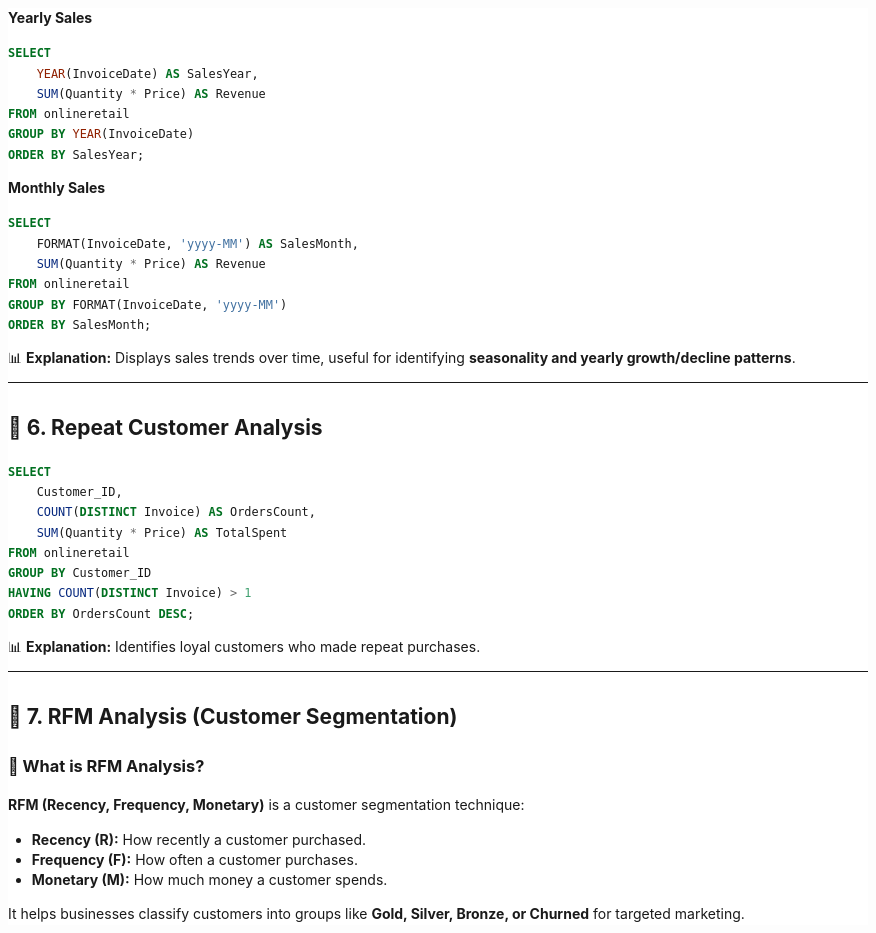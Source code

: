 **Yearly Sales**

```sql
SELECT 
    YEAR(InvoiceDate) AS SalesYear,
    SUM(Quantity * Price) AS Revenue
FROM onlineretail
GROUP BY YEAR(InvoiceDate)
ORDER BY SalesYear;
```

**Monthly Sales**

```sql
SELECT 
    FORMAT(InvoiceDate, 'yyyy-MM') AS SalesMonth,
    SUM(Quantity * Price) AS Revenue
FROM onlineretail
GROUP BY FORMAT(InvoiceDate, 'yyyy-MM')
ORDER BY SalesMonth;
```

📊 **Explanation:** Displays sales trends over time, useful for identifying **seasonality and yearly growth/decline patterns**.

---

## 🔹 6. Repeat Customer Analysis

```sql
SELECT 
    Customer_ID,
    COUNT(DISTINCT Invoice) AS OrdersCount,
    SUM(Quantity * Price) AS TotalSpent
FROM onlineretail
GROUP BY Customer_ID
HAVING COUNT(DISTINCT Invoice) > 1
ORDER BY OrdersCount DESC;
```

📊 **Explanation:** Identifies loyal customers who made repeat purchases.

---

## 🔹 7. RFM Analysis (Customer Segmentation)

### 📖 What is RFM Analysis?

**RFM (Recency, Frequency, Monetary)** is a customer segmentation technique:

* **Recency (R):** How recently a customer purchased.
* **Frequency (F):** How often a customer purchases.
* **Monetary (M):** How much money a customer spends.

It helps businesses classify customers into groups like **Gold, Silver, Bronze, or Churned** for targeted marketing.
